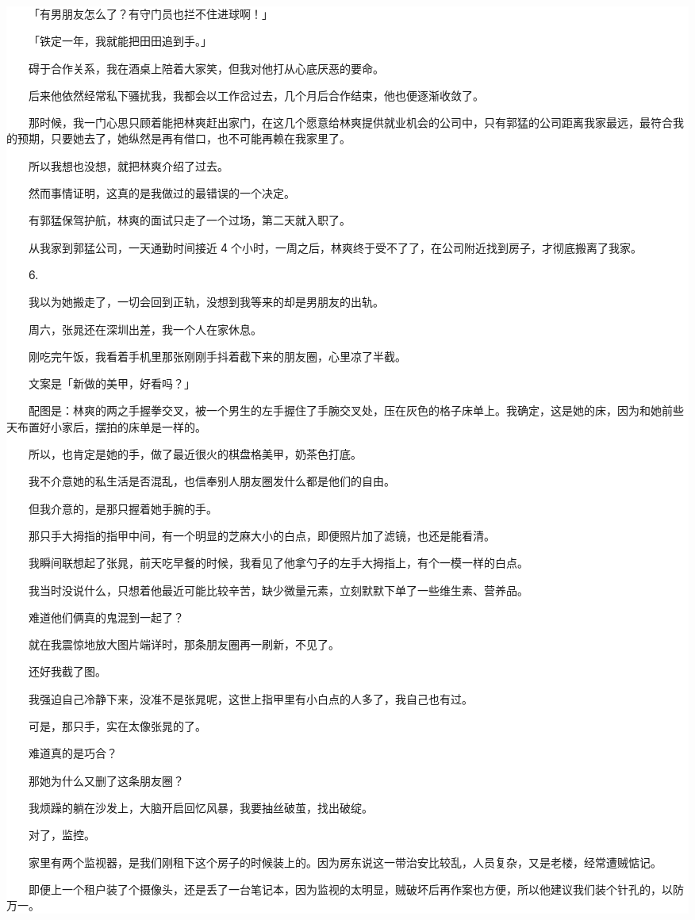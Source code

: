 &emsp;&emsp;「有男朋友怎么了？有守门员也拦不住进球啊！」  
  
&emsp;&emsp;「铁定一年，我就能把田田追到手。」  
  
&emsp;&emsp;碍于合作关系，我在酒桌上陪着大家笑，但我对他打从心底厌恶的要命。  
  
&emsp;&emsp;后来他依然经常私下骚扰我，我都会以工作岔过去，几个月后合作结束，他也便逐渐收敛了。  
  
&emsp;&emsp;那时候，我一门心思只顾着能把林爽赶出家门，在这几个愿意给林爽提供就业机会的公司中，只有郭猛的公司距离我家最远，最符合我的预期，只要她去了，她纵然是再有借口，也不可能再赖在我家里了。  
  
&emsp;&emsp;所以我想也没想，就把林爽介绍了过去。  
  
&emsp;&emsp;然而事情证明，这真的是我做过的最错误的一个决定。  
  
&emsp;&emsp;有郭猛保驾护航，林爽的面试只走了一个过场，第二天就入职了。  
  
&emsp;&emsp;从我家到郭猛公司，一天通勤时间接近 4 个小时，一周之后，林爽终于受不了了，在公司附近找到房子，才彻底搬离了我家。  
  
&emsp;&emsp;6.  
  
&emsp;&emsp;我以为她搬走了，一切会回到正轨，没想到我等来的却是男朋友的出轨。  
  
&emsp;&emsp;周六，张晁还在深圳出差，我一个人在家休息。  
  
&emsp;&emsp;刚吃完午饭，我看着手机里那张刚刚手抖着截下来的朋友圈，心里凉了半截。  
  
&emsp;&emsp;文案是「新做的美甲，好看吗？」  
  
&emsp;&emsp;配图是：林爽的两之手握拳交叉，被一个男生的左手握住了手腕交叉处，压在灰色的格子床单上。我确定，这是她的床，因为和她前些天布置好小家后，摆拍的床单是一样的。  
  
&emsp;&emsp;所以，也肯定是她的手，做了最近很火的棋盘格美甲，奶茶色打底。  
  
&emsp;&emsp;我不介意她的私生活是否混乱，也信奉别人朋友圈发什么都是他们的自由。  
  
&emsp;&emsp;但我介意的，是那只握着她手腕的手。  
  
&emsp;&emsp;那只手大拇指的指甲中间，有一个明显的芝麻大小的白点，即便照片加了滤镜，也还是能看清。  
  
&emsp;&emsp;我瞬间联想起了张晁，前天吃早餐的时候，我看见了他拿勺子的左手大拇指上，有个一模一样的白点。  
  
&emsp;&emsp;我当时没说什么，只想着他最近可能比较辛苦，缺少微量元素，立刻默默下单了一些维生素、营养品。  
  
&emsp;&emsp;难道他们俩真的鬼混到一起了？  
  
&emsp;&emsp;就在我震惊地放大图片端详时，那条朋友圈再一刷新，不见了。  
  
&emsp;&emsp;还好我截了图。  
  
&emsp;&emsp;我强迫自己冷静下来，没准不是张晁呢，这世上指甲里有小白点的人多了，我自己也有过。  
  
&emsp;&emsp;可是，那只手，实在太像张晁的了。  
  
&emsp;&emsp;难道真的是巧合？  
  
&emsp;&emsp;那她为什么又删了这条朋友圈？  
  
&emsp;&emsp;我烦躁的躺在沙发上，大脑开启回忆风暴，我要抽丝破茧，找出破绽。  
  
&emsp;&emsp;对了，监控。  
  
&emsp;&emsp;家里有两个监视器，是我们刚租下这个房子的时候装上的。因为房东说这一带治安比较乱，人员复杂，又是老楼，经常遭贼惦记。  
  
&emsp;&emsp;即便上一个租户装了个摄像头，还是丢了一台笔记本，因为监视的太明显，贼破坏后再作案也方便，所以他建议我们装个针孔的，以防万一。  
  